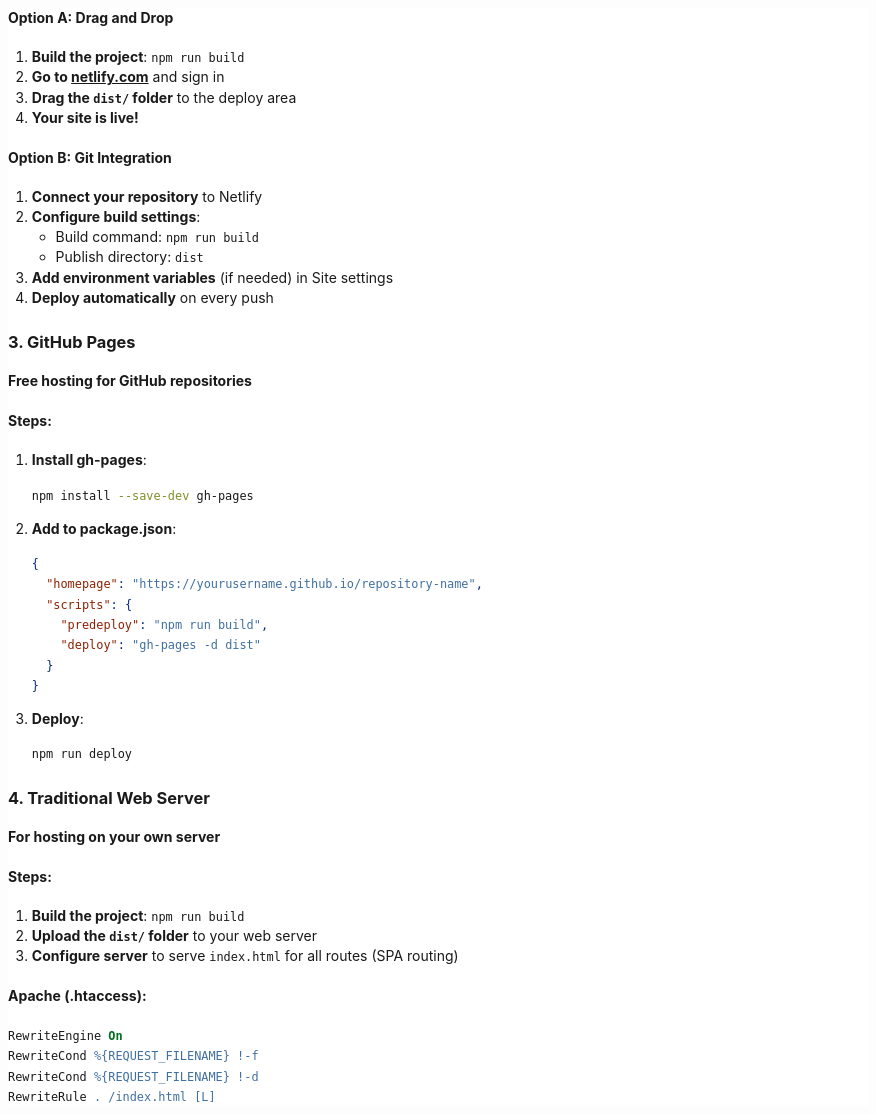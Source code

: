 #### Option A: Drag and Drop
1. **Build the project**: `npm run build`
2. **Go to [netlify.com](https://netlify.com)** and sign in
3. **Drag the `dist/` folder** to the deploy area
4. **Your site is live!**

#### Option B: Git Integration
1. **Connect your repository** to Netlify
2. **Configure build settings**:
   - Build command: `npm run build`
   - Publish directory: `dist`
3. **Add environment variables** (if needed) in Site settings
4. **Deploy automatically** on every push

### 3. GitHub Pages

**Free hosting for GitHub repositories**

#### Steps:
1. **Install gh-pages**:
   ```bash
   npm install --save-dev gh-pages
   ```

2. **Add to package.json**:
   ```json
   {
     "homepage": "https://yourusername.github.io/repository-name",
     "scripts": {
       "predeploy": "npm run build",
       "deploy": "gh-pages -d dist"
     }
   }
   ```

3. **Deploy**:
   ```bash
   npm run deploy
   ```

### 4. Traditional Web Server

**For hosting on your own server**

#### Steps:
1. **Build the project**: `npm run build`
2. **Upload the `dist/` folder** to your web server
3. **Configure server** to serve `index.html` for all routes (SPA routing)

#### Apache (.htaccess):
```apache
RewriteEngine On
RewriteCond %{REQUEST_FILENAME} !-f
RewriteCond %{REQUEST_FILENAME} !-d
RewriteRule . /index.html [L]
```
